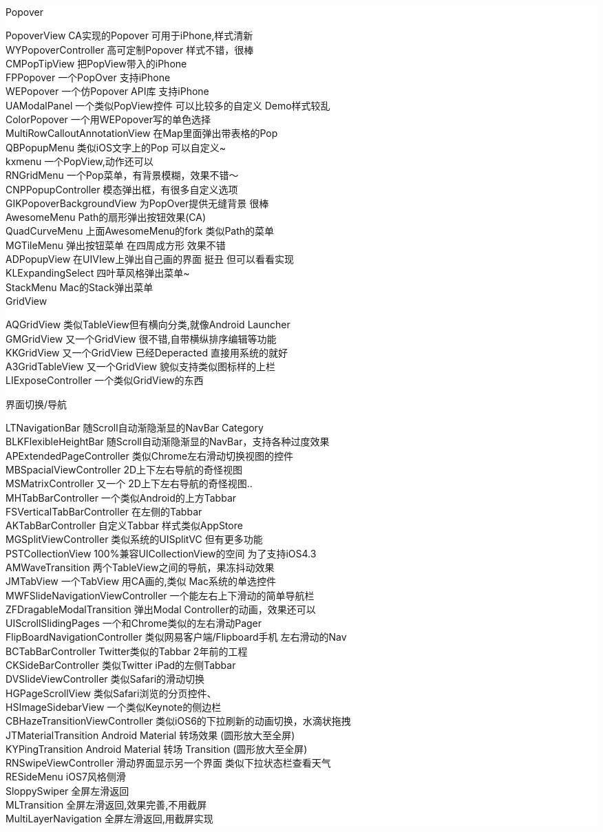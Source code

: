 
 

Popover
 
 PopoverView	CA实现的Popover 可用于iPhone,样式清新	 	 	 
 WYPopoverController	高可定制Popover 样式不错，很棒	 	 	 
 CMPopTipView	把PopView带入的iPhone	 	 	 
 FPPopover	一个PopOver 支持iPhone	 	 	 
 WEPopover	一个仿Popover API库 支持iPhone	 	 	 
 UAModalPanel	一个类似PopView控件 可以比较多的自定义 Demo样式较乱	 	 	 
 ColorPopover	一个用WEPopover写的单色选择	 	 	 
MultiRowCalloutAnnotationView	在Map里面弹出带表格的Pop	 	 	 
 QBPopupMenu	类似iOS文字上的Pop 可以自定义~	 	 	 
 kxmenu	一个PopView,动作还可以	 	 	 
 RNGridMenu	一个Pop菜单，有背景模糊，效果不错～	 	 	 
 CNPPopupController	模态弹出框，有很多自定义选项	 	 	 
 GIKPopoverBackgroundView	为PopOver提供无缝背景 很棒	 	 	 
 AwesomeMenu	Path的扇形弹出按钮效果(CA)	 	 	 
 QuadCurveMenu	上面AwesomeMenu的fork 类似Path的菜单	 	 	 
 MGTileMenu	弹出按钮菜单 在四周成方形 效果不错	 	 	 
 ADPopupView	在UIVIew上弹出自己画的界面 挺丑 但可以看看实现	 	 	 
 KLExpandingSelect	四叶草风格弹出菜单~	 	 	 
 StackMenu	Mac的Stack弹出菜单	 	 	 
GridView

 AQGridView	类似TableView但有横向分类,就像Android Launcher	 	 	 
 GMGridView	又一个GridView 很不错,自带横纵排序编辑等功能	 	 	 
 KKGridView	又一个GridView 已经Deperacted 直接用系统的就好	 	 	 
 A3GridTableView	又一个GridView 貌似支持类似图标样的上栏	 	 	 
 LIExposeController	一个类似GridView的东西	 	 	 
 

界面切换/导航
 
 LTNavigationBar	随Scroll自动渐隐渐显的NavBar Category	 	 	 
 BLKFlexibleHeightBar	随Scroll自动渐隐渐显的NavBar，支持各种过度效果	 	 	 
 APExtendedPageController	类似Chrome左右滑动切换视图的控件	 	 	 
 MBSpacialViewController	2D上下左右导航的奇怪视图	 	 	 
 MSMatrixController	又一个 2D上下左右导航的奇怪视图..	 	 	 
 MHTabBarController	一个类似Android的上方Tabbar	 	 	 
 FSVerticalTabBarController	在左侧的Tabbar	 	 	 
 AKTabBarController	自定义Tabbar 样式类似AppStore	 	 	 
 MGSplitViewController	类似系统的UISplitVC 但有更多功能	 	 	 
 PSTCollectionView	100%兼容UICollectionView的空间 为了支持iOS4.3	 	 	 
 AMWaveTransition	两个TableView之间的导航，果冻抖动效果	 	 	 
 JMTabView	一个TabView 用CA画的,类似 Mac系统的单选控件	 	 	 
MWFSlideNavigationViewController	一个能左右上下滑动的简单导航栏	 	 	 
 ZFDragableModalTransition	弹出Modal Controller的动画，效果还可以	 	 	 
 UIScrollSlidingPages	一个和Chrome类似的左右滑动Pager	 	 	 
 FlipBoardNavigationController	类似网易客户端/Flipboard手机 左右滑动的Nav	 	 	 
 BCTabBarController	Twitter类似的Tabbar 2年前的工程	 	 	 
 CKSideBarController	类似Twitter iPad的左侧Tabbar	 	 	 
 DVSlideViewController	类似Safari的滑动切换	 	 	 
 HGPageScrollView	类似Safari浏览的分页控件、	 	 	 
 HSImageSidebarView	一个类似Keynote的侧边栏	 	 	 
 CBHazeTransitionViewController	类似iOS6的下拉刷新的动画切换，水滴状拖拽	 	 	 
 JTMaterialTransition	Android Material 转场效果 (圆形放大至全屏)	 	 	 
 KYPingTransition	Android Material 转场 Transition (圆形放大至全屏)	 	 	 
 RNSwipeViewController	滑动界面显示另一个界面 类似下拉状态栏查看天气	 	 	 
 RESideMenu	iOS7风格侧滑	 	 	 
 SloppySwiper	全屏左滑返回	 	 	 
 MLTransition	全屏左滑返回,效果完善,不用截屏	 	 	 
 MultiLayerNavigation	全屏左滑返回,用截屏实现	 	 	 
 